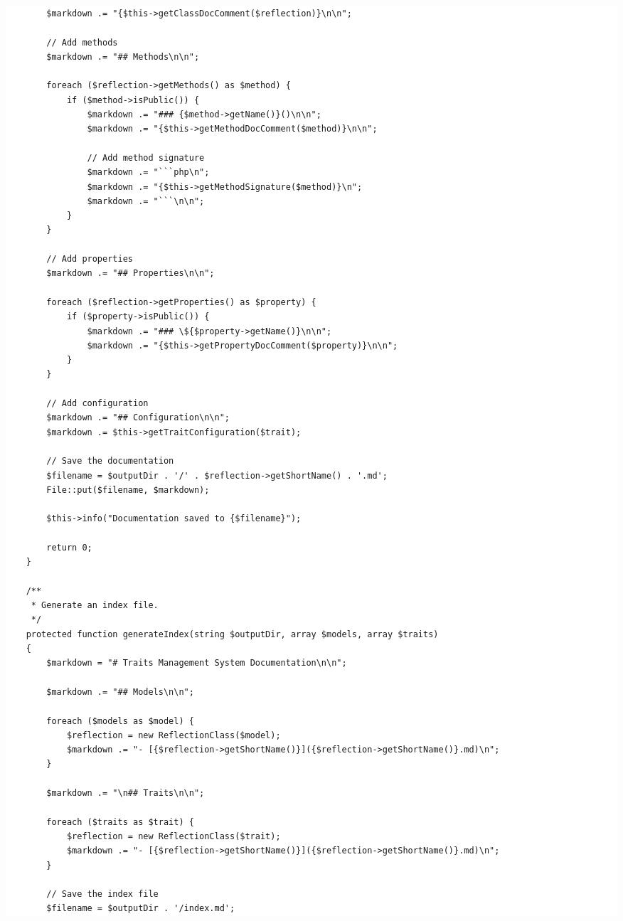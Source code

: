 ```
        $markdown .= "{$this->getClassDocComment($reflection)}\n\n";
        
        // Add methods
        $markdown .= "## Methods\n\n";
        
        foreach ($reflection->getMethods() as $method) {
            if ($method->isPublic()) {
                $markdown .= "### {$method->getName()}()\n\n";
                $markdown .= "{$this->getMethodDocComment($method)}\n\n";
                
                // Add method signature
                $markdown .= "```php\n";
                $markdown .= "{$this->getMethodSignature($method)}\n";
                $markdown .= "```\n\n";
            }
        }
        
        // Add properties
        $markdown .= "## Properties\n\n";
        
        foreach ($reflection->getProperties() as $property) {
            if ($property->isPublic()) {
                $markdown .= "### \${$property->getName()}\n\n";
                $markdown .= "{$this->getPropertyDocComment($property)}\n\n";
            }
        }
        
        // Add configuration
        $markdown .= "## Configuration\n\n";
        $markdown .= $this->getTraitConfiguration($trait);
        
        // Save the documentation
        $filename = $outputDir . '/' . $reflection->getShortName() . '.md';
        File::put($filename, $markdown);
        
        $this->info("Documentation saved to {$filename}");
        
        return 0;
    }
    
    /**
     * Generate an index file.
     */
    protected function generateIndex(string $outputDir, array $models, array $traits)
    {
        $markdown = "# Traits Management System Documentation\n\n";
        
        $markdown .= "## Models\n\n";
        
        foreach ($models as $model) {
            $reflection = new ReflectionClass($model);
            $markdown .= "- [{$reflection->getShortName()}]({$reflection->getShortName()}.md)\n";
        }
        
        $markdown .= "\n## Traits\n\n";
        
        foreach ($traits as $trait) {
            $reflection = new ReflectionClass($trait);
            $markdown .= "- [{$reflection->getShortName()}]({$reflection->getShortName()}.md)\n";
        }
        
        // Save the index file
        $filename = $outputDir . '/index.md';
```